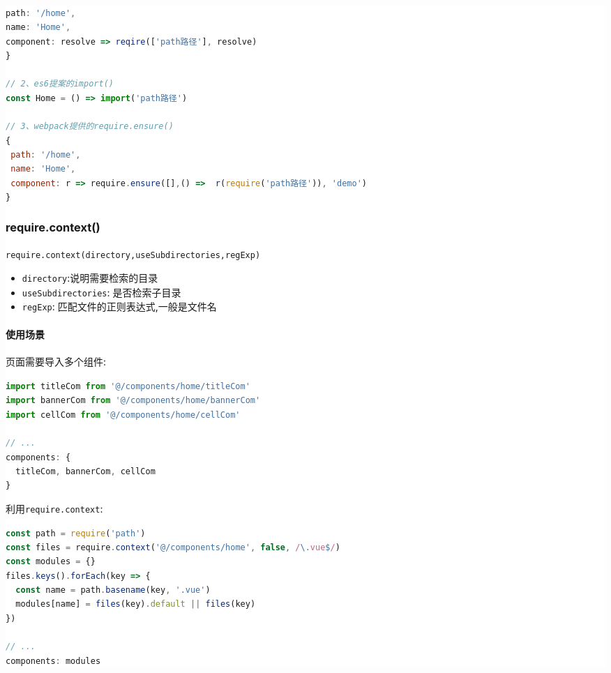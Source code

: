    ```js
   path: '/home',
   name: 'Home',
   component: resolve => reqire(['path路径'], resolve)
}

// 2、es6提案的import()
const Home = () => import('path路径')

// 3、webpack提供的require.ensure()
{
    path: '/home',
    name: 'Home',
    component: r => require.ensure([],() =>  r(require('path路径')), 'demo')
}
```

### require.context()

`require.context(directory,useSubdirectories,regExp)`

- `directory`:说明需要检索的目录
- `useSubdirectories`: 是否检索子目录
- `regExp`: 匹配文件的正则表达式,一般是文件名

#### 使用场景

页面需要导入多个组件:

```js
import titleCom from '@/components/home/titleCom'
import bannerCom from '@/components/home/bannerCom'
import cellCom from '@/components/home/cellCom'

// ...
components: {
  titleCom, bannerCom, cellCom
}
```

利用`require.context`: 

```js
const path = require('path')
const files = require.context('@/components/home', false, /\.vue$/)
const modules = {}
files.keys().forEach(key => {
  const name = path.basename(key, '.vue')
  modules[name] = files(key).default || files(key)
})

// ...
components: modules
```
